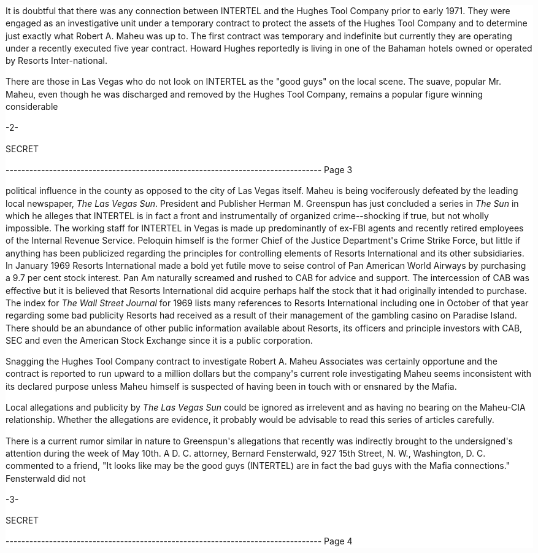 It is doubtful that there was any connection between INTERTEL and the Hughes Tool Company prior to early 1971. They were engaged as an investigative unit under a temporary contract to protect the assets of the Hughes Tool Company and to determine just exactly what Robert A. Maheu was up to. The first contract was temporary and indefinite but currently they are operating under a recently executed five year contract. Howard Hughes reportedly is living in one of the Bahaman hotels owned or operated by Resorts Inter-national.

There are those in Las Vegas who do not look on INTERTEL as the "good guys" on the local scene. The suave, popular Mr. Maheu, even though he was discharged and removed by the Hughes Tool Company, remains a popular figure winning considerable

-2-

SECRET


-------------------------------------------------------------------------------- Page 3

political influence in the county as opposed to the city of Las Vegas itself. Maheu is being vociferously defeated by the leading local newspaper, *The Las Vegas Sun*. President and Publisher Herman M. Greenspun has just concluded a series in *The Sun* in which he alleges that INTERTEL is in fact a front and instrumentally of organized crime--shocking if true, but not wholly impossible. The working staff for INTERTEL in Vegas is made up predominantly of ex-FBI agents and recently retired employees of the Internal Revenue Service. Peloquin himself is the former Chief of the Justice Department's Crime Strike Force, but little if anything has been publicized regarding the principles for controlling elements of Resorts International and its other subsidiaries. In January 1969 Resorts International made a bold yet futile move to seise control of Pan American World Airways by purchasing a 9.7 per cent stock interest. Pan Am naturally screamed and rushed to CAB for advice and support. The intercession of CAB was effective but it is believed that Resorts International did acquire perhaps half the stock that it had originally intended to purchase. The index for *The Wall Street Journal* for 1969 lists many references to Resorts International including one in October of that year regarding some bad publicity Resorts had received as a result of their management of the gambling casino on Paradise Island. There should be an abundance of other public information available about Resorts, its officers and principle investors with CAB, SEC and even the American Stock Exchange since it is a public corporation.

Snagging the Hughes Tool Company contract to investigate Robert A. Maheu Associates was certainly opportune and the contract is reported to run upward to a million dollars but the company's current role investigating Maheu seems inconsistent with its declared purpose unless Maheu himself is suspected of having been in touch with or ensnared by the Mafia.

Local allegations and publicity by *The Las Vegas Sun* could be ignored as irrelevent and as having no bearing on the Maheu-CIA relationship. Whether the allegations are evidence, it probably would be advisable to read this series of articles carefully.

There is a current rumor similar in nature to Greenspun's allegations that recently was indirectly brought to the undersigned's attention during the week of May 10th. A D. C. attorney, Bernard Fensterwald, 927 15th Street, N. W., Washington, D. C. commented to a friend, "It looks like may be the good guys (INTERTEL) are in fact the bad guys with the Mafia connections." Fensterwald did not

-3-

SECRET


-------------------------------------------------------------------------------- Page 4
